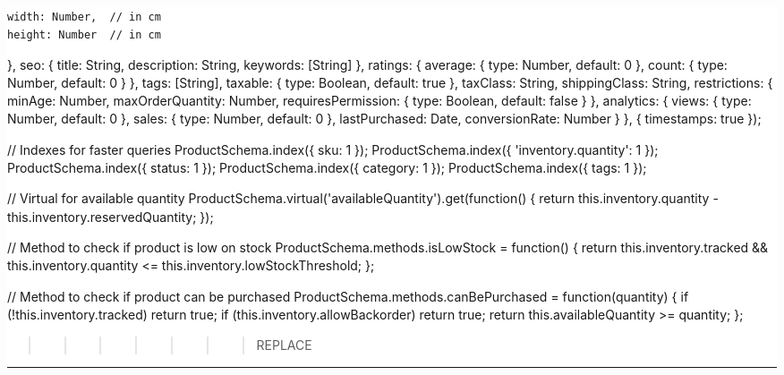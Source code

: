     width: Number,  // in cm
    height: Number  // in cm
  },
  seo: {
    title: String,
    description: String,
    keywords: [String]
  },
  ratings: {
    average: { type: Number, default: 0 },
    count: { type: Number, default: 0 }
  },
  tags: [String],
  taxable: { type: Boolean, default: true },
  taxClass: String,
  shippingClass: String,
  restrictions: {
    minAge: Number,
    maxOrderQuantity: Number,
    requiresPermission: { type: Boolean, default: false }
  },
  analytics: {
    views: { type: Number, default: 0 },
    sales: { type: Number, default: 0 },
    lastPurchased: Date,
    conversionRate: Number
  }
}, {
  timestamps: true
});

// Indexes for faster queries
ProductSchema.index({ sku: 1 });
ProductSchema.index({ 'inventory.quantity': 1 });
ProductSchema.index({ status: 1 });
ProductSchema.index({ category: 1 });
ProductSchema.index({ tags: 1 });

// Virtual for available quantity
ProductSchema.virtual('availableQuantity').get(function() {
  return this.inventory.quantity - this.inventory.reservedQuantity;
});

// Method to check if product is low on stock
ProductSchema.methods.isLowStock = function() {
  return this.inventory.tracked && 
         this.inventory.quantity <= this.inventory.lowStockThreshold;
};

// Method to check if product can be purchased
ProductSchema.methods.canBePurchased = function(quantity) {
  if (!this.inventory.tracked) return true;
  if (this.inventory.allowBackorder) return true;
  return this.availableQuantity >= quantity;
};
>>>>>>> REPLACE
</content>
</edit_file>

---